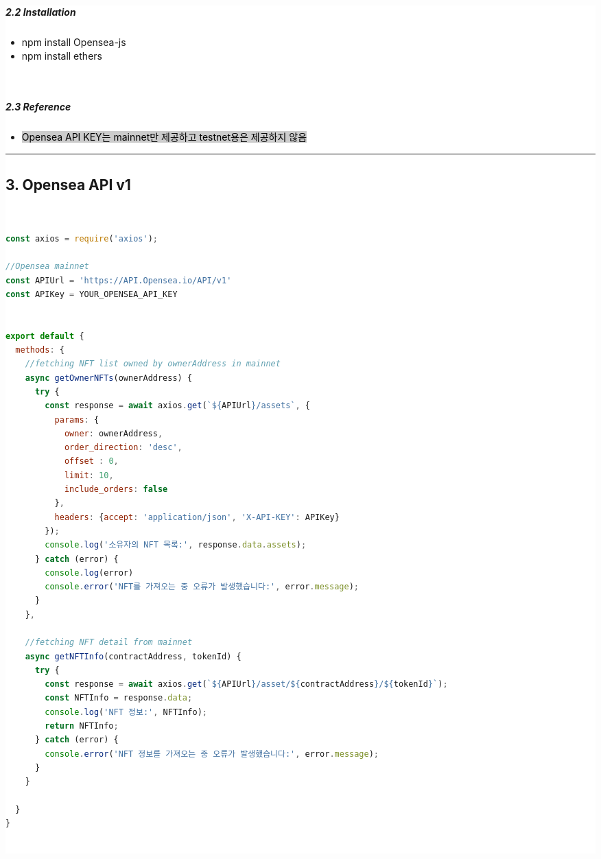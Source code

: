 ##### 2.2 Installation

- npm install Opensea-js
- npm install ethers

<br />

##### 2.3 Reference

- <mark style="background-color:#cccccc">Opensea API KEY는 mainnet만 제공하고 testnet용은 제공하지 않음</mark>

---

## 3. Opensea API v1

<br />

```javascript
const axios = require('axios');

//Opensea mainnet
const APIUrl = 'https://API.Opensea.io/API/v1'
const APIKey = YOUR_OPENSEA_API_KEY


export default {
  methods: {
    //fetching NFT list owned by ownerAddress in mainnet
    async getOwnerNFTs(ownerAddress) {
      try {
        const response = await axios.get(`${APIUrl}/assets`, {
          params: {
            owner: ownerAddress,
            order_direction: 'desc',
            offset : 0,
            limit: 10,
            include_orders: false
          },
          headers: {accept: 'application/json', 'X-API-KEY': APIKey}
        });
        console.log('소유자의 NFT 목록:', response.data.assets);
      } catch (error) {
        console.log(error)
        console.error('NFT를 가져오는 중 오류가 발생했습니다:', error.message);
      }
    },

    //fetching NFT detail from mainnet
    async getNFTInfo(contractAddress, tokenId) {
      try {
        const response = await axios.get(`${APIUrl}/asset/${contractAddress}/${tokenId}`);
        const NFTInfo = response.data;
        console.log('NFT 정보:', NFTInfo);
        return NFTInfo;
      } catch (error) {
        console.error('NFT 정보를 가져오는 중 오류가 발생했습니다:', error.message);
      }
    }

  }
}
```
<br />
